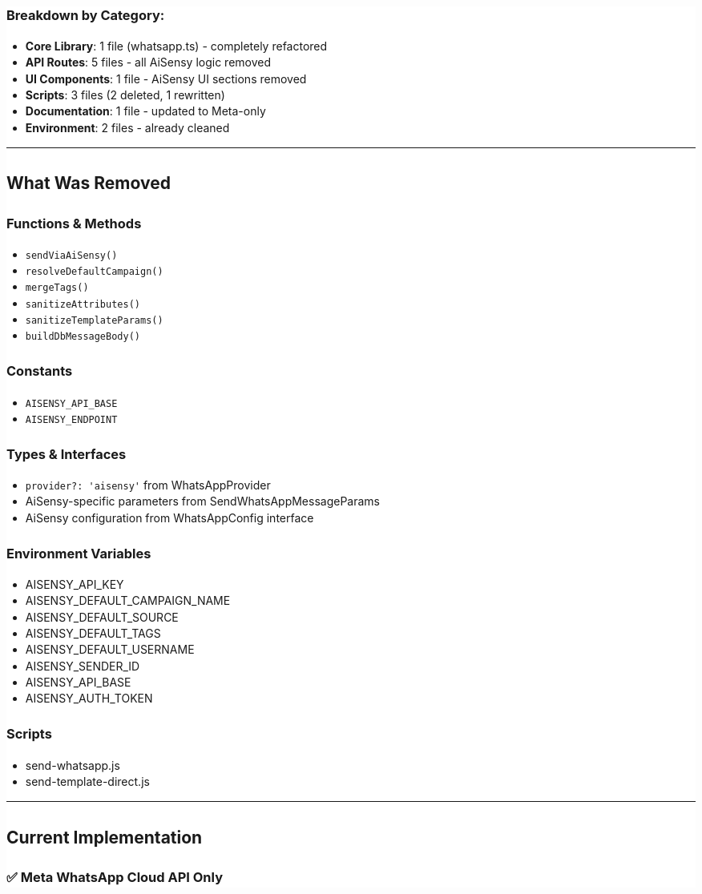 ### Breakdown by Category:
- **Core Library**: 1 file (whatsapp.ts) - completely refactored
- **API Routes**: 5 files - all AiSensy logic removed
- **UI Components**: 1 file - AiSensy UI sections removed
- **Scripts**: 3 files (2 deleted, 1 rewritten)
- **Documentation**: 1 file - updated to Meta-only
- **Environment**: 2 files - already cleaned

---

## What Was Removed

### Functions & Methods
- `sendViaAiSensy()`
- `resolveDefaultCampaign()`
- `mergeTags()`
- `sanitizeAttributes()`
- `sanitizeTemplateParams()`
- `buildDbMessageBody()`

### Constants
- `AISENSY_API_BASE`
- `AISENSY_ENDPOINT`

### Types & Interfaces
- `provider?: 'aisensy'` from WhatsAppProvider
- AiSensy-specific parameters from SendWhatsAppMessageParams
- AiSensy configuration from WhatsAppConfig interface

### Environment Variables
- AISENSY_API_KEY
- AISENSY_DEFAULT_CAMPAIGN_NAME
- AISENSY_DEFAULT_SOURCE
- AISENSY_DEFAULT_TAGS
- AISENSY_DEFAULT_USERNAME
- AISENSY_SENDER_ID
- AISENSY_API_BASE
- AISENSY_AUTH_TOKEN

### Scripts
- send-whatsapp.js
- send-template-direct.js

---

## Current Implementation

### ✅ Meta WhatsApp Cloud API Only
